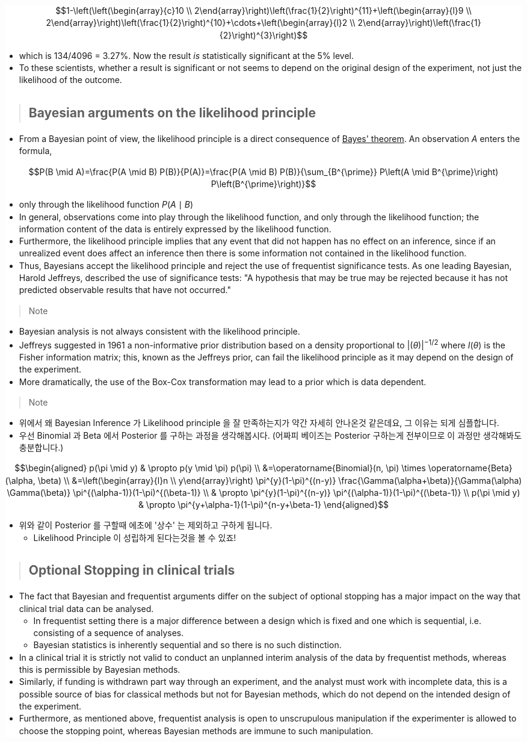 $$1-\left(\left(\begin{array}{c}10 \\ 2\end{array}\right)\left(\frac{1}{2}\right)^{11}+\left(\begin{array}{l}9 \\ 2\end{array}\right)\left(\frac{1}{2}\right)^{10}+\cdots+\left(\begin{array}{l}2 \\ 2\end{array}\right)\left(\frac{1}{2}\right)^{3}\right)$$

- which is 134/4096 = 3.27%. Now the result *is* statistically significant at the 5% level.
- To these scientists, whether a result is significant or not seems to depend on the original design of the experiment, not just the likelihood of the outcome.

> ## Bayesian arguments on the likelihood principle

- From a Bayesian point of view, the likelihood principle is a direct consequence of [Bayes' theorem](https://psychology.fandom.com/wiki/Bayes'_theorem). An observation *A* enters the formula,

$$P(B \mid A)=\frac{P(A \mid B) P(B)}{P(A)}=\frac{P(A \mid B) P(B)}{\sum_{B^{\prime}} P\left(A \mid B^{\prime}\right) P\left(B^{\prime}\right)}$$

- only through the likelihood function $P(A \mid B)$
- In general, observations come into play through the likelihood function, and only through the likelihood function; the information content of the data is entirely expressed by the likelihood function. 
- Furthermore, the likelihood principle implies that any event that did not happen has no effect on an inference, since if an unrealized event does affect an inference then there is some information not contained in the likelihood function.
-  Thus, Bayesians accept the likelihood principle and reject the use of frequentist significance tests. As one leading Bayesian, Harold Jeffreys, described the use of significance tests: "A hypothesis that may be true may be rejected because it has not predicted observable results that have not occurred."

> Note

- Bayesian analysis is not always consistent with the likelihood principle.
- Jeffreys suggested in 1961 a non-informative prior distribution based on a density proportional to $|(\theta)|^{-1 / 2}$ where $I(\theta)$ is the Fisher information matrix; this, known as the Jeffreys prior, can fail the likelihood principle as it may depend on the design of the experiment. 
- More dramatically, the use of the Box-Cox transformation may lead to a prior which is data dependent.

> Note

- 위에서 왜 Bayesian Inference 가 Likelihood principle 을 잘 만족하는지가 약간 자세히 안나온것 같은데요, 그 이유는 되게 심플합니다.
- 우선 Binomial 과 Beta 에서 Posterior 를 구하는 과정을 생각해봅시다. (어짜피 베이즈는 Posterior 구하는게 전부이므로 이 과정만 생각해봐도 충분합니다.)

$$\begin{aligned} p(\pi \mid y) & \propto p(y \mid \pi) p(\pi) \\ &=\operatorname{Binomial}(n, \pi) \times \operatorname{Beta}(\alpha, \beta) \\ &=\left(\begin{array}{l}n \\ y\end{array}\right) \pi^{y}(1-\pi)^{(n-y)} \frac{\Gamma(\alpha+\beta)}{\Gamma(\alpha) \Gamma(\beta)} \pi^{(\alpha-1)}(1-\pi)^{(\beta-1)} \\ & \propto \pi^{y}(1-\pi)^{(n-y)} \pi^{(\alpha-1)}(1-\pi)^{(\beta-1)} \\ p(\pi \mid y) & \propto \pi^{y+\alpha-1}(1-\pi)^{n-y+\beta-1} \end{aligned}$$

- 위와 같이 Posterior 를 구할때 에초에 '상수' 는 제외하고 구하게 됩니다. 
  - Likelihood Principle 이 성립하게 된다는것을 볼 수 있죠!

> ## Optional Stopping in clinical trials

- The fact that Bayesian and frequentist arguments differ on the subject of optional stopping has a major impact on the way that clinical trial data can be analysed. 
  - In frequentist setting there is a major difference between a design which is fixed and one which is sequential, i.e. consisting of a sequence of analyses. 
  - Bayesian statistics is inherently sequential and so there is no such distinction.
- In a clinical trial it is strictly not valid to conduct an unplanned interim analysis of the data by frequentist methods, whereas this is permissible by Bayesian methods. 
- Similarly, if funding is withdrawn part way through an experiment, and the analyst must work with incomplete data, this is a possible source of bias for classical methods but not for Bayesian methods, which do not depend on the intended design of the experiment. 
- Furthermore, as mentioned above, frequentist analysis is open to unscrupulous manipulation if the experimenter is allowed to choose the stopping point, whereas Bayesian methods are immune to such manipulation.
